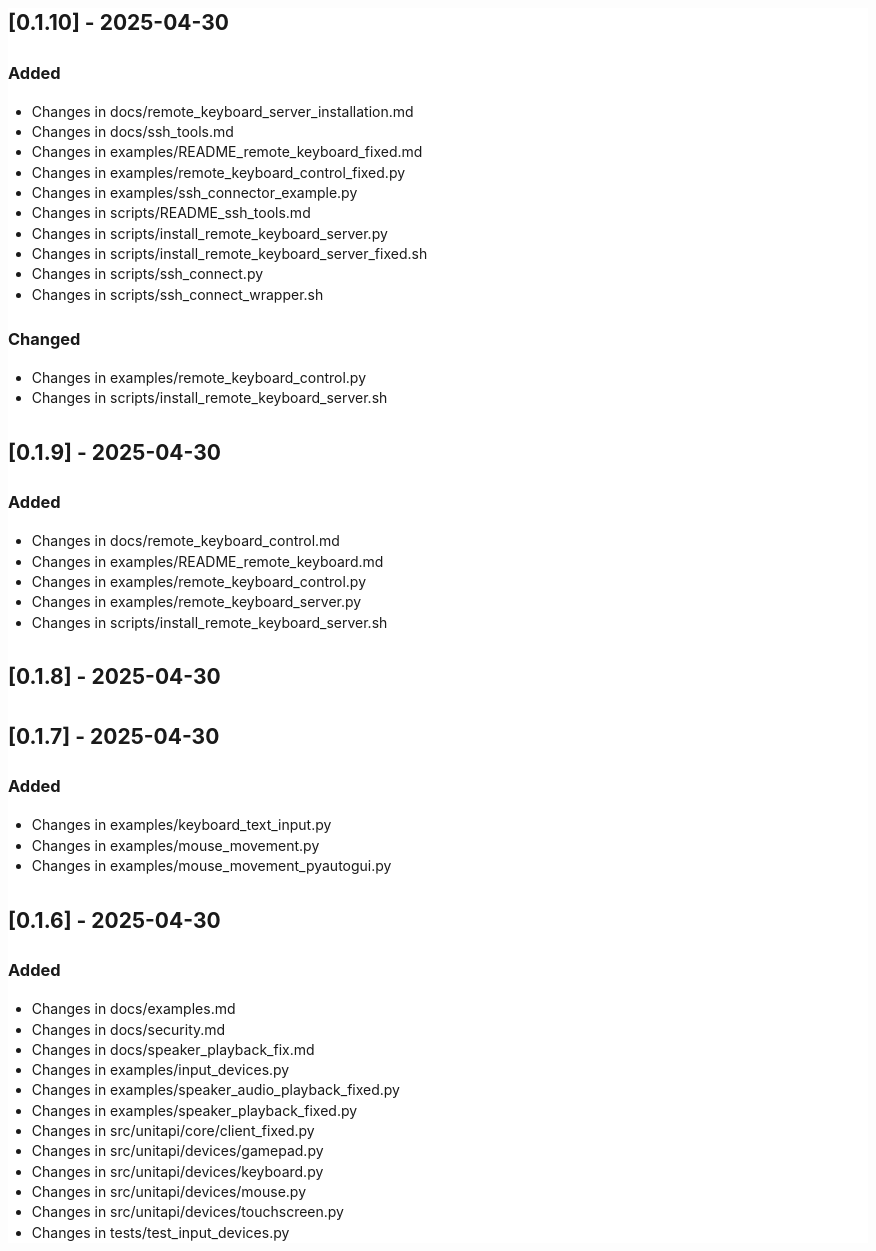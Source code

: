 ## [0.1.10] - 2025-04-30

### Added
- Changes in docs/remote_keyboard_server_installation.md
- Changes in docs/ssh_tools.md
- Changes in examples/README_remote_keyboard_fixed.md
- Changes in examples/remote_keyboard_control_fixed.py
- Changes in examples/ssh_connector_example.py
- Changes in scripts/README_ssh_tools.md
- Changes in scripts/install_remote_keyboard_server.py
- Changes in scripts/install_remote_keyboard_server_fixed.sh
- Changes in scripts/ssh_connect.py
- Changes in scripts/ssh_connect_wrapper.sh

### Changed
- Changes in examples/remote_keyboard_control.py
- Changes in scripts/install_remote_keyboard_server.sh

## [0.1.9] - 2025-04-30

### Added
- Changes in docs/remote_keyboard_control.md
- Changes in examples/README_remote_keyboard.md
- Changes in examples/remote_keyboard_control.py
- Changes in examples/remote_keyboard_server.py
- Changes in scripts/install_remote_keyboard_server.sh

## [0.1.8] - 2025-04-30

## [0.1.7] - 2025-04-30

### Added
- Changes in examples/keyboard_text_input.py
- Changes in examples/mouse_movement.py
- Changes in examples/mouse_movement_pyautogui.py

## [0.1.6] - 2025-04-30

### Added
- Changes in docs/examples.md
- Changes in docs/security.md
- Changes in docs/speaker_playback_fix.md
- Changes in examples/input_devices.py
- Changes in examples/speaker_audio_playback_fixed.py
- Changes in examples/speaker_playback_fixed.py
- Changes in src/unitapi/core/client_fixed.py
- Changes in src/unitapi/devices/gamepad.py
- Changes in src/unitapi/devices/keyboard.py
- Changes in src/unitapi/devices/mouse.py
- Changes in src/unitapi/devices/touchscreen.py
- Changes in tests/test_input_devices.py
